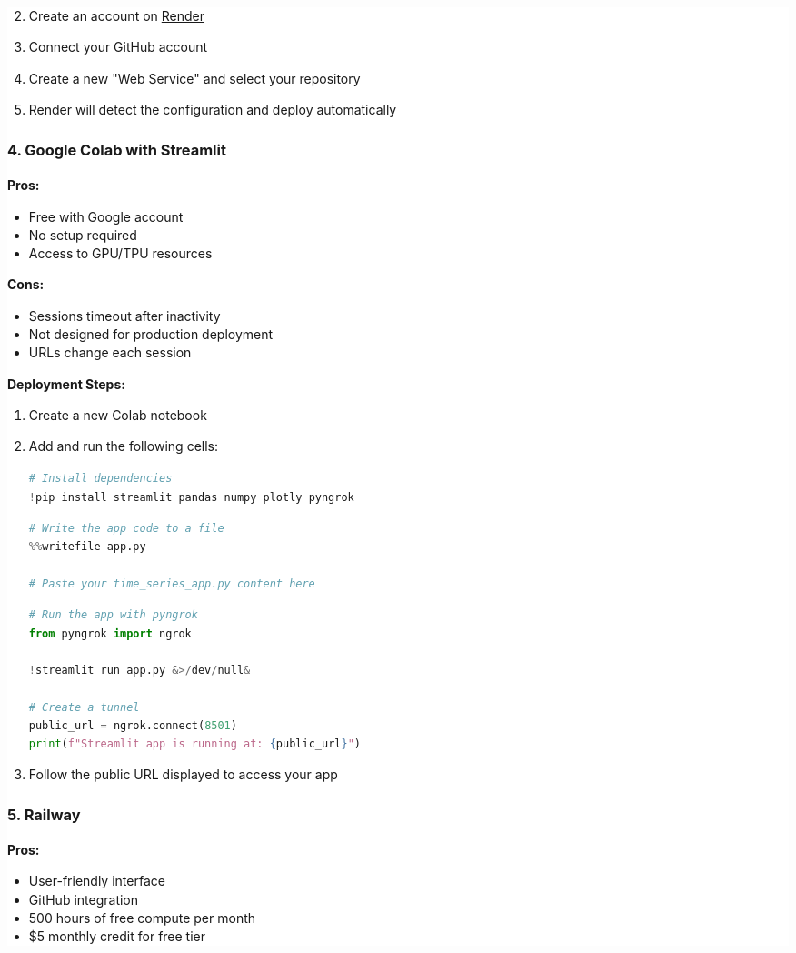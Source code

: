 2. Create an account on [Render](https://render.com)

3. Connect your GitHub account

4. Create a new "Web Service" and select your repository

5. Render will detect the configuration and deploy automatically

### 4. Google Colab with Streamlit

**Pros:**
- Free with Google account
- No setup required
- Access to GPU/TPU resources

**Cons:**
- Sessions timeout after inactivity
- Not designed for production deployment
- URLs change each session

**Deployment Steps:**

1. Create a new Colab notebook

2. Add and run the following cells:

   ```python
   # Install dependencies
   !pip install streamlit pandas numpy plotly pyngrok
   ```

   ```python
   # Write the app code to a file
   %%writefile app.py
   
   # Paste your time_series_app.py content here
   ```

   ```python
   # Run the app with pyngrok
   from pyngrok import ngrok
   
   !streamlit run app.py &>/dev/null&
   
   # Create a tunnel
   public_url = ngrok.connect(8501)
   print(f"Streamlit app is running at: {public_url}")
   ```

3. Follow the public URL displayed to access your app

### 5. Railway

**Pros:**
- User-friendly interface
- GitHub integration
- 500 hours of free compute per month
- $5 monthly credit for free tier
